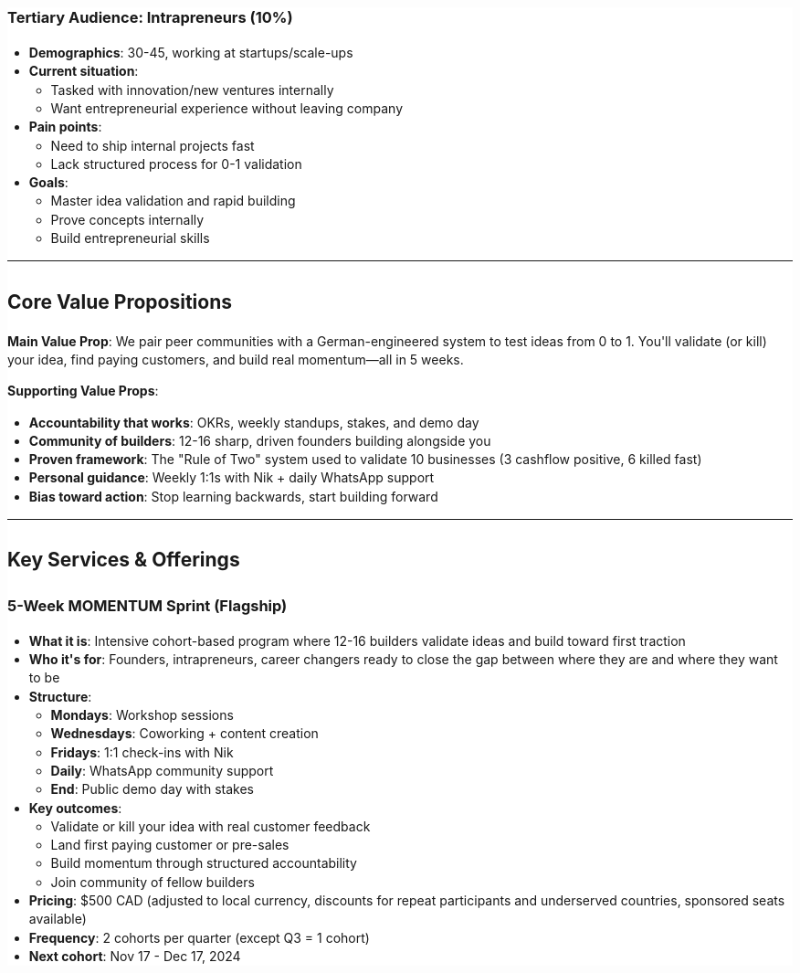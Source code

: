 ### Tertiary Audience: Intrapreneurs (10%)
- **Demographics**: 30-45, working at startups/scale-ups
- **Current situation**:
  - Tasked with innovation/new ventures internally
  - Want entrepreneurial experience without leaving company
- **Pain points**:
  - Need to ship internal projects fast
  - Lack structured process for 0-1 validation
- **Goals**:
  - Master idea validation and rapid building
  - Prove concepts internally
  - Build entrepreneurial skills

---

## Core Value Propositions

**Main Value Prop**:
We pair peer communities with a German-engineered system to test ideas from 0 to 1. You'll validate (or kill) your idea, find paying customers, and build real momentum—all in 5 weeks.

**Supporting Value Props**:
- **Accountability that works**: OKRs, weekly standups, stakes, and demo day
- **Community of builders**: 12-16 sharp, driven founders building alongside you
- **Proven framework**: The "Rule of Two" system used to validate 10 businesses (3 cashflow positive, 6 killed fast)
- **Personal guidance**: Weekly 1:1s with Nik + daily WhatsApp support
- **Bias toward action**: Stop learning backwards, start building forward

---

## Key Services & Offerings

### 5-Week MOMENTUM Sprint (Flagship)
- **What it is**: Intensive cohort-based program where 12-16 builders validate ideas and build toward first traction
- **Who it's for**: Founders, intrapreneurs, career changers ready to close the gap between where they are and where they want to be
- **Structure**:
  - **Mondays**: Workshop sessions
  - **Wednesdays**: Coworking + content creation
  - **Fridays**: 1:1 check-ins with Nik
  - **Daily**: WhatsApp community support
  - **End**: Public demo day with stakes
- **Key outcomes**:
  - Validate or kill your idea with real customer feedback
  - Land first paying customer or pre-sales
  - Build momentum through structured accountability
  - Join community of fellow builders
- **Pricing**: $500 CAD (adjusted to local currency, discounts for repeat participants and underserved countries, sponsored seats available)
- **Frequency**: 2 cohorts per quarter (except Q3 = 1 cohort)
- **Next cohort**: Nov 17 - Dec 17, 2024
